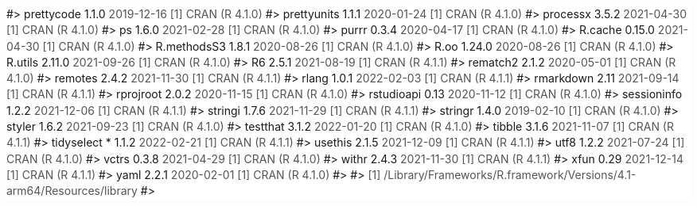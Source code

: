 <span class='c'>#&gt;  prettycode    1.1.0      <span style='color: #555555;'>2019-12-16</span> <span style='color: #555555;'>[1]</span> <span style='color: #555555;'>CRAN (R 4.1.0)</span></span>
<span class='c'>#&gt;  prettyunits   1.1.1      <span style='color: #555555;'>2020-01-24</span> <span style='color: #555555;'>[1]</span> <span style='color: #555555;'>CRAN (R 4.1.0)</span></span>
<span class='c'>#&gt;  processx      3.5.2      <span style='color: #555555;'>2021-04-30</span> <span style='color: #555555;'>[1]</span> <span style='color: #555555;'>CRAN (R 4.1.0)</span></span>
<span class='c'>#&gt;  ps            1.6.0      <span style='color: #555555;'>2021-02-28</span> <span style='color: #555555;'>[1]</span> <span style='color: #555555;'>CRAN (R 4.1.0)</span></span>
<span class='c'>#&gt;  purrr         0.3.4      <span style='color: #555555;'>2020-04-17</span> <span style='color: #555555;'>[1]</span> <span style='color: #555555;'>CRAN (R 4.1.0)</span></span>
<span class='c'>#&gt;  R.cache       0.15.0     <span style='color: #555555;'>2021-04-30</span> <span style='color: #555555;'>[1]</span> <span style='color: #555555;'>CRAN (R 4.1.0)</span></span>
<span class='c'>#&gt;  R.methodsS3   1.8.1      <span style='color: #555555;'>2020-08-26</span> <span style='color: #555555;'>[1]</span> <span style='color: #555555;'>CRAN (R 4.1.0)</span></span>
<span class='c'>#&gt;  R.oo          1.24.0     <span style='color: #555555;'>2020-08-26</span> <span style='color: #555555;'>[1]</span> <span style='color: #555555;'>CRAN (R 4.1.0)</span></span>
<span class='c'>#&gt;  R.utils       2.11.0     <span style='color: #555555;'>2021-09-26</span> <span style='color: #555555;'>[1]</span> <span style='color: #555555;'>CRAN (R 4.1.0)</span></span>
<span class='c'>#&gt;  R6            2.5.1      <span style='color: #555555;'>2021-08-19</span> <span style='color: #555555;'>[1]</span> <span style='color: #555555;'>CRAN (R 4.1.1)</span></span>
<span class='c'>#&gt;  rematch2      2.1.2      <span style='color: #555555;'>2020-05-01</span> <span style='color: #555555;'>[1]</span> <span style='color: #555555;'>CRAN (R 4.1.0)</span></span>
<span class='c'>#&gt;  remotes       2.4.2      <span style='color: #555555;'>2021-11-30</span> <span style='color: #555555;'>[1]</span> <span style='color: #555555;'>CRAN (R 4.1.1)</span></span>
<span class='c'>#&gt;  rlang         1.0.1      <span style='color: #555555;'>2022-02-03</span> <span style='color: #555555;'>[1]</span> <span style='color: #555555;'>CRAN (R 4.1.1)</span></span>
<span class='c'>#&gt;  rmarkdown     2.11       <span style='color: #555555;'>2021-09-14</span> <span style='color: #555555;'>[1]</span> <span style='color: #555555;'>CRAN (R 4.1.1)</span></span>
<span class='c'>#&gt;  rprojroot     2.0.2      <span style='color: #555555;'>2020-11-15</span> <span style='color: #555555;'>[1]</span> <span style='color: #555555;'>CRAN (R 4.1.0)</span></span>
<span class='c'>#&gt;  rstudioapi    0.13       <span style='color: #555555;'>2020-11-12</span> <span style='color: #555555;'>[1]</span> <span style='color: #555555;'>CRAN (R 4.1.0)</span></span>
<span class='c'>#&gt;  sessioninfo   1.2.2      <span style='color: #555555;'>2021-12-06</span> <span style='color: #555555;'>[1]</span> <span style='color: #555555;'>CRAN (R 4.1.1)</span></span>
<span class='c'>#&gt;  stringi       1.7.6      <span style='color: #555555;'>2021-11-29</span> <span style='color: #555555;'>[1]</span> <span style='color: #555555;'>CRAN (R 4.1.1)</span></span>
<span class='c'>#&gt;  stringr       1.4.0      <span style='color: #555555;'>2019-02-10</span> <span style='color: #555555;'>[1]</span> <span style='color: #555555;'>CRAN (R 4.1.0)</span></span>
<span class='c'>#&gt;  styler        1.6.2      <span style='color: #555555;'>2021-09-23</span> <span style='color: #555555;'>[1]</span> <span style='color: #555555;'>CRAN (R 4.1.0)</span></span>
<span class='c'>#&gt;  testthat      3.1.2      <span style='color: #555555;'>2022-01-20</span> <span style='color: #555555;'>[1]</span> <span style='color: #555555;'>CRAN (R 4.1.0)</span></span>
<span class='c'>#&gt;  tibble        3.1.6      <span style='color: #555555;'>2021-11-07</span> <span style='color: #555555;'>[1]</span> <span style='color: #555555;'>CRAN (R 4.1.1)</span></span>
<span class='c'>#&gt;  tidyselect  * 1.1.2      <span style='color: #555555;'>2022-02-21</span> <span style='color: #555555;'>[1]</span> <span style='color: #555555;'>CRAN (R 4.1.1)</span></span>
<span class='c'>#&gt;  usethis       2.1.5      <span style='color: #555555;'>2021-12-09</span> <span style='color: #555555;'>[1]</span> <span style='color: #555555;'>CRAN (R 4.1.1)</span></span>
<span class='c'>#&gt;  utf8          1.2.2      <span style='color: #555555;'>2021-07-24</span> <span style='color: #555555;'>[1]</span> <span style='color: #555555;'>CRAN (R 4.1.0)</span></span>
<span class='c'>#&gt;  vctrs         0.3.8      <span style='color: #555555;'>2021-04-29</span> <span style='color: #555555;'>[1]</span> <span style='color: #555555;'>CRAN (R 4.1.0)</span></span>
<span class='c'>#&gt;  withr         2.4.3      <span style='color: #555555;'>2021-11-30</span> <span style='color: #555555;'>[1]</span> <span style='color: #555555;'>CRAN (R 4.1.1)</span></span>
<span class='c'>#&gt;  xfun          0.29       <span style='color: #555555;'>2021-12-14</span> <span style='color: #555555;'>[1]</span> <span style='color: #555555;'>CRAN (R 4.1.1)</span></span>
<span class='c'>#&gt;  yaml          2.2.1      <span style='color: #555555;'>2020-02-01</span> <span style='color: #555555;'>[1]</span> <span style='color: #555555;'>CRAN (R 4.1.0)</span></span>
<span class='c'>#&gt; </span>
<span class='c'>#&gt; <span style='color: #555555;'> [1] /Library/Frameworks/R.framework/Versions/4.1-arm64/Resources/library</span></span>
<span class='c'>#&gt; </span>